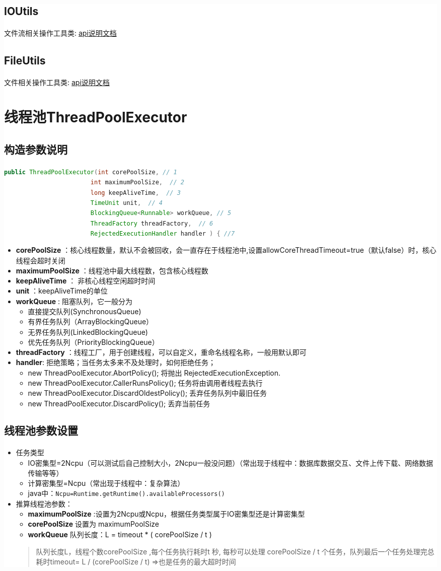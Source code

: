 ## IOUtils
文件流相关操作工具类: [api说明文档](https://commons.apache.org/proper/commons-io/javadocs/api-2.5/org/apache/commons/io/IOUtils.html)


## FileUtils
文件相关操作工具类: [api说明文档](https://commons.apache.org/proper/commons-io/javadocs/api-2.5/org/apache/commons/io/FileUtils.html)
# 线程池ThreadPoolExecutor
## 构造参数说明

``` java
public ThreadPoolExecutor(int corePoolSize, // 1
                        int maximumPoolSize,  // 2
                        long keepAliveTime,  // 3
                        TimeUnit unit,  // 4
                        BlockingQueue<Runnable> workQueue, // 5
                        ThreadFactory threadFactory,  // 6
                        RejectedExecutionHandler handler ) { //7
```

 - **corePoolSize** ：核心线程数量，默认不会被回收，会一直存在于线程池中,设置allowCoreThreadTimeout=true（默认false）时，核心线程会超时关闭
 - **maximumPoolSize** ：线程池中最大线程数，包含核心线程数
 - **keepAliveTime** ： 非核心线程空闲超时时间
 - **unit** ：keepAliveTime的单位
 - **workQueue** : 阻塞队列，它一般分为
	- 直接提交队列(SynchronousQueue)
	- 有界任务队列（ArrayBlockingQueue）
	- 无界任务队列(LinkedBlockingQueue)
	- 优先任务队列（PriorityBlockingQueue）
 - **threadFactory** ：线程工厂，用于创建线程，可以自定义，重命名线程名称，一般用默认即可
 - **handler**: 拒绝策略；当任务太多来不及处理时，如何拒绝任务；
	- 	new ThreadPoolExecutor.AbortPolicy();  将抛出 RejectedExecutionException.
	- 	new ThreadPoolExecutor.CallerRunsPolicy(); 任务将由调用者线程去执行
	- 	new ThreadPoolExecutor.DiscardOldestPolicy();  丢弃任务队列中最旧任务
	- 	new ThreadPoolExecutor.DiscardPolicy(); 丢弃当前任务
## 线程池参数设置
 - 任务类型
	 - IO密集型=2Ncpu（可以测试后自己控制大小，2Ncpu一般没问题）（常出现于线程中：数据库数据交互、文件上传下载、网络数据传输等等）
	 - 计算密集型=Ncpu（常出现于线程中：复杂算法）
	 - 	java中：```Ncpu=Runtime.getRuntime().availableProcessors()```
 - 推算线程池参数：
	 - 	**maximumPoolSize** :设置为2Ncpu或Ncpu，根据任务类型属于IO密集型还是计算密集型
	 - 	**corePoolSize** 设置为 maximumPoolSize 
	 - 	**workQueue** 队列长度：L = timeout * ( corePoolSize / t )		 
	> 队列长度L，线程个数corePoolSize ,每个任务执行耗时t 秒, 每秒可以处理 corePoolSize  / t
	> 个任务，队列最后一个任务处理完总耗时timeout= L / (corePoolSize  / t) =>也是任务的最大超时时间
